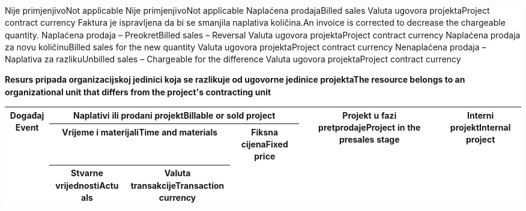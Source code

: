 <td rowspan="5"><span data-ttu-id="c3a03-200">Nije primjenjivo</span><span class="sxs-lookup"><span data-stu-id="c3a03-200">Not applicable</span></span></td>
<td rowspan="5"><span data-ttu-id="c3a03-201">Nije primjenjivo</span><span class="sxs-lookup"><span data-stu-id="c3a03-201">Not applicable</span></span></td>
</tr>
<tr>
<td><span data-ttu-id="c3a03-202">Naplaćena prodaja</span><span class="sxs-lookup"><span data-stu-id="c3a03-202">Billed sales</span></span></td>
<td><span data-ttu-id="c3a03-203">Valuta ugovora projekta</span><span class="sxs-lookup"><span data-stu-id="c3a03-203">Project contract currency</span></span></td>
</tr>
<tr>
<td rowspan="3"><span data-ttu-id="c3a03-204">Faktura je ispravljena da bi se smanjila naplativa količina.</span><span class="sxs-lookup"><span data-stu-id="c3a03-204">An invoice is corrected to decrease the chargeable quantity.</span></span></td>
<td><span data-ttu-id="c3a03-205">Naplaćena prodaja – Preokret</span><span class="sxs-lookup"><span data-stu-id="c3a03-205">Billed sales – Reversal</span></span></td>
<td><span data-ttu-id="c3a03-206">Valuta ugovora projekta</span><span class="sxs-lookup"><span data-stu-id="c3a03-206">Project contract currency</span></span></td>
</tr>
<tr>
<td><span data-ttu-id="c3a03-207">Naplaćena prodaja za novu količinu</span><span class="sxs-lookup"><span data-stu-id="c3a03-207">Billed sales for the new quantity</span></span></td>
<td><span data-ttu-id="c3a03-208">Valuta ugovora projekta</span><span class="sxs-lookup"><span data-stu-id="c3a03-208">Project contract currency</span></span></td>
</tr>
<tr>
<td><span data-ttu-id="c3a03-209">Nenaplaćena prodaja – Naplativa za razliku</span><span class="sxs-lookup"><span data-stu-id="c3a03-209">Unbilled sales – Chargeable for the difference</span></span></td>
<td><span data-ttu-id="c3a03-210">Valuta ugovora projekta</span><span class="sxs-lookup"><span data-stu-id="c3a03-210">Project contract currency</span></span></td>
</tr>
</tbody>
</table>

<span data-ttu-id="c3a03-211">**Resurs pripada organizacijskoj jedinici koja se razlikuje od ugovorne jedinice projekta**</span><span class="sxs-lookup"><span data-stu-id="c3a03-211">**The resource belongs to an organizational unit that differs from the project's contracting unit**</span></span>

<table>
<thead>
<tr>
<th rowspan="3"><span data-ttu-id="c3a03-212">Događaj</span><span class="sxs-lookup"><span data-stu-id="c3a03-212">Event</span></span></th>
<th colspan="4"><span data-ttu-id="c3a03-213">Naplativi ili prodani projekt</span><span class="sxs-lookup"><span data-stu-id="c3a03-213">Billable or sold project</span></span></th>
<th rowspan="3"><span data-ttu-id="c3a03-214">Projekt u fazi pretprodaje</span><span class="sxs-lookup"><span data-stu-id="c3a03-214">Project in the presales stage</span></span></th>
<th rowspan="3"><span data-ttu-id="c3a03-215">Interni projekt</span><span class="sxs-lookup"><span data-stu-id="c3a03-215">Internal project</span></span></th>
</tr>
<tr>
<th colspan="2"><span data-ttu-id="c3a03-216">Vrijeme i materijali</span><span class="sxs-lookup"><span data-stu-id="c3a03-216">Time and materials</span></span></th>
<th colspan="2"><span data-ttu-id="c3a03-217">Fiksna cijena</span><span class="sxs-lookup"><span data-stu-id="c3a03-217">Fixed price</span></span></th>
</tr>
<tr>
<th><span data-ttu-id="c3a03-218">Stvarne vrijednosti</span><span class="sxs-lookup"><span data-stu-id="c3a03-218">Actuals</span></span></th>
<th><span data-ttu-id="c3a03-219">Valuta transakcije</span><span class="sxs-lookup"><span data-stu-id="c3a03-219">Transaction currency</span></span></th>